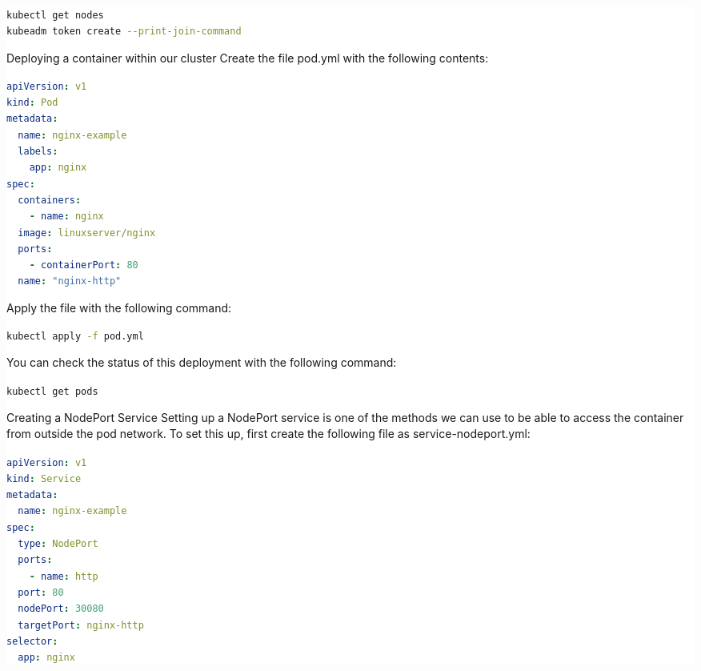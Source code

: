 ```sh
kubectl get nodes
kubeadm token create --print-join-command
```

Deploying a container within our cluster
Create the file pod.yml with the following contents:

```yml
apiVersion: v1
kind: Pod
metadata:
  name: nginx-example
  labels:
    app: nginx
spec:
  containers:
    - name: nginx
  image: linuxserver/nginx
  ports:
    - containerPort: 80
  name: "nginx-http"
```

Apply the file with the following command:

```sh
kubectl apply -f pod.yml
```

You can check the status of this deployment with the following command:

```sh
kubectl get pods
```

Creating a NodePort Service
Setting up a NodePort service is one of the methods we can use to be able to access the container from outside the
pod network. To set this up, first create the following file as service-nodeport.yml:

```yml
apiVersion: v1
kind: Service
metadata:
  name: nginx-example
spec:
  type: NodePort
  ports:
    - name: http
  port: 80
  nodePort: 30080
  targetPort: nginx-http
selector:
  app: nginx
```
